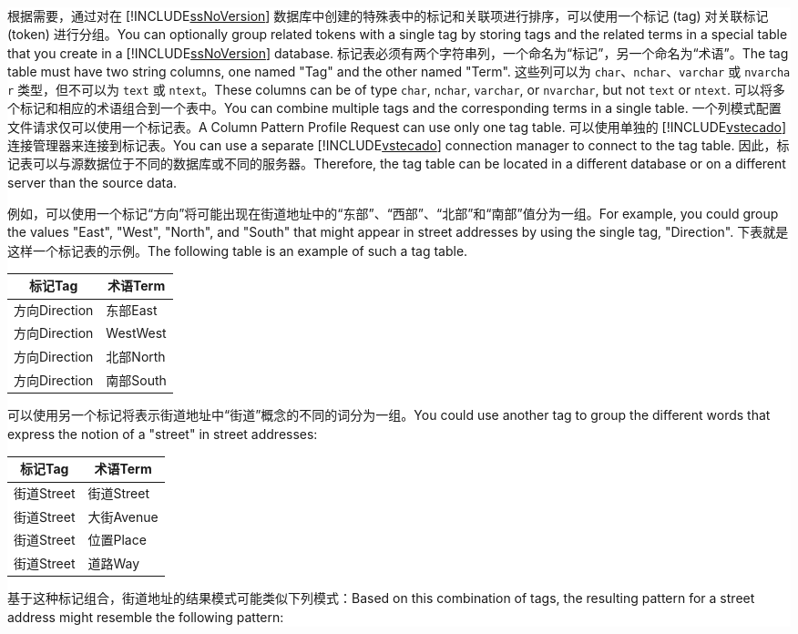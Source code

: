  <span data-ttu-id="3b18d-122">根据需要，通过对在 [!INCLUDE[ssNoVersion](../../includes/ssnoversion-md.md)] 数据库中创建的特殊表中的标记和关联项进行排序，可以使用一个标记 (tag) 对关联标记 (token) 进行分组。</span><span class="sxs-lookup"><span data-stu-id="3b18d-122">You can optionally group related tokens with a single tag by storing tags and the related terms in a special table that you create in a [!INCLUDE[ssNoVersion](../../includes/ssnoversion-md.md)] database.</span></span> <span data-ttu-id="3b18d-123">标记表必须有两个字符串列，一个命名为“标记”，另一个命名为“术语”。</span><span class="sxs-lookup"><span data-stu-id="3b18d-123">The tag table must have two string columns, one named "Tag" and the other named "Term".</span></span> <span data-ttu-id="3b18d-124">这些列可以为 `char`、`nchar`、`varchar` 或 `nvarchar` 类型，但不可以为 `text` 或 `ntext`。</span><span class="sxs-lookup"><span data-stu-id="3b18d-124">These columns can be of type `char`, `nchar`, `varchar`, or `nvarchar`, but not `text` or `ntext`.</span></span> <span data-ttu-id="3b18d-125">可以将多个标记和相应的术语组合到一个表中。</span><span class="sxs-lookup"><span data-stu-id="3b18d-125">You can combine multiple tags and the corresponding terms in a single table.</span></span> <span data-ttu-id="3b18d-126">一个列模式配置文件请求仅可以使用一个标记表。</span><span class="sxs-lookup"><span data-stu-id="3b18d-126">A Column Pattern Profile Request can use only one tag table.</span></span> <span data-ttu-id="3b18d-127">可以使用单独的 [!INCLUDE[vstecado](../../includes/vstecado-md.md)] 连接管理器来连接到标记表。</span><span class="sxs-lookup"><span data-stu-id="3b18d-127">You can use a separate [!INCLUDE[vstecado](../../includes/vstecado-md.md)] connection manager to connect to the tag table.</span></span> <span data-ttu-id="3b18d-128">因此，标记表可以与源数据位于不同的数据库或不同的服务器。</span><span class="sxs-lookup"><span data-stu-id="3b18d-128">Therefore, the tag table can be located in a different database or on a different server than the source data.</span></span>  
  
 <span data-ttu-id="3b18d-129">例如，可以使用一个标记“方向”将可能出现在街道地址中的“东部”、“西部”、“北部”和“南部”值分为一组。</span><span class="sxs-lookup"><span data-stu-id="3b18d-129">For example, you could group the values "East", "West", "North", and "South" that might appear in street addresses by using the single tag, "Direction".</span></span> <span data-ttu-id="3b18d-130">下表就是这样一个标记表的示例。</span><span class="sxs-lookup"><span data-stu-id="3b18d-130">The following table is an example of such a tag table.</span></span>  
  
|<span data-ttu-id="3b18d-131">标记</span><span class="sxs-lookup"><span data-stu-id="3b18d-131">Tag</span></span>|<span data-ttu-id="3b18d-132">术语</span><span class="sxs-lookup"><span data-stu-id="3b18d-132">Term</span></span>|  
|---------|----------|  
|<span data-ttu-id="3b18d-133">方向</span><span class="sxs-lookup"><span data-stu-id="3b18d-133">Direction</span></span>|<span data-ttu-id="3b18d-134">东部</span><span class="sxs-lookup"><span data-stu-id="3b18d-134">East</span></span>|  
|<span data-ttu-id="3b18d-135">方向</span><span class="sxs-lookup"><span data-stu-id="3b18d-135">Direction</span></span>|<span data-ttu-id="3b18d-136">West</span><span class="sxs-lookup"><span data-stu-id="3b18d-136">West</span></span>|  
|<span data-ttu-id="3b18d-137">方向</span><span class="sxs-lookup"><span data-stu-id="3b18d-137">Direction</span></span>|<span data-ttu-id="3b18d-138">北部</span><span class="sxs-lookup"><span data-stu-id="3b18d-138">North</span></span>|  
|<span data-ttu-id="3b18d-139">方向</span><span class="sxs-lookup"><span data-stu-id="3b18d-139">Direction</span></span>|<span data-ttu-id="3b18d-140">南部</span><span class="sxs-lookup"><span data-stu-id="3b18d-140">South</span></span>|  
  
 <span data-ttu-id="3b18d-141">可以使用另一个标记将表示街道地址中“街道”概念的不同的词分为一组。</span><span class="sxs-lookup"><span data-stu-id="3b18d-141">You could use another tag to group the different words that express the notion of a "street" in street addresses:</span></span>  
  
|<span data-ttu-id="3b18d-142">标记</span><span class="sxs-lookup"><span data-stu-id="3b18d-142">Tag</span></span>|<span data-ttu-id="3b18d-143">术语</span><span class="sxs-lookup"><span data-stu-id="3b18d-143">Term</span></span>|  
|---------|----------|  
|<span data-ttu-id="3b18d-144">街道</span><span class="sxs-lookup"><span data-stu-id="3b18d-144">Street</span></span>|<span data-ttu-id="3b18d-145">街道</span><span class="sxs-lookup"><span data-stu-id="3b18d-145">Street</span></span>|  
|<span data-ttu-id="3b18d-146">街道</span><span class="sxs-lookup"><span data-stu-id="3b18d-146">Street</span></span>|<span data-ttu-id="3b18d-147">大街</span><span class="sxs-lookup"><span data-stu-id="3b18d-147">Avenue</span></span>|  
|<span data-ttu-id="3b18d-148">街道</span><span class="sxs-lookup"><span data-stu-id="3b18d-148">Street</span></span>|<span data-ttu-id="3b18d-149">位置</span><span class="sxs-lookup"><span data-stu-id="3b18d-149">Place</span></span>|  
|<span data-ttu-id="3b18d-150">街道</span><span class="sxs-lookup"><span data-stu-id="3b18d-150">Street</span></span>|<span data-ttu-id="3b18d-151">道路</span><span class="sxs-lookup"><span data-stu-id="3b18d-151">Way</span></span>|  
  
 <span data-ttu-id="3b18d-152">基于这种标记组合，街道地址的结果模式可能类似下列模式：</span><span class="sxs-lookup"><span data-stu-id="3b18d-152">Based on this combination of tags, the resulting pattern for a street address might resemble the following pattern:</span></span>  
  